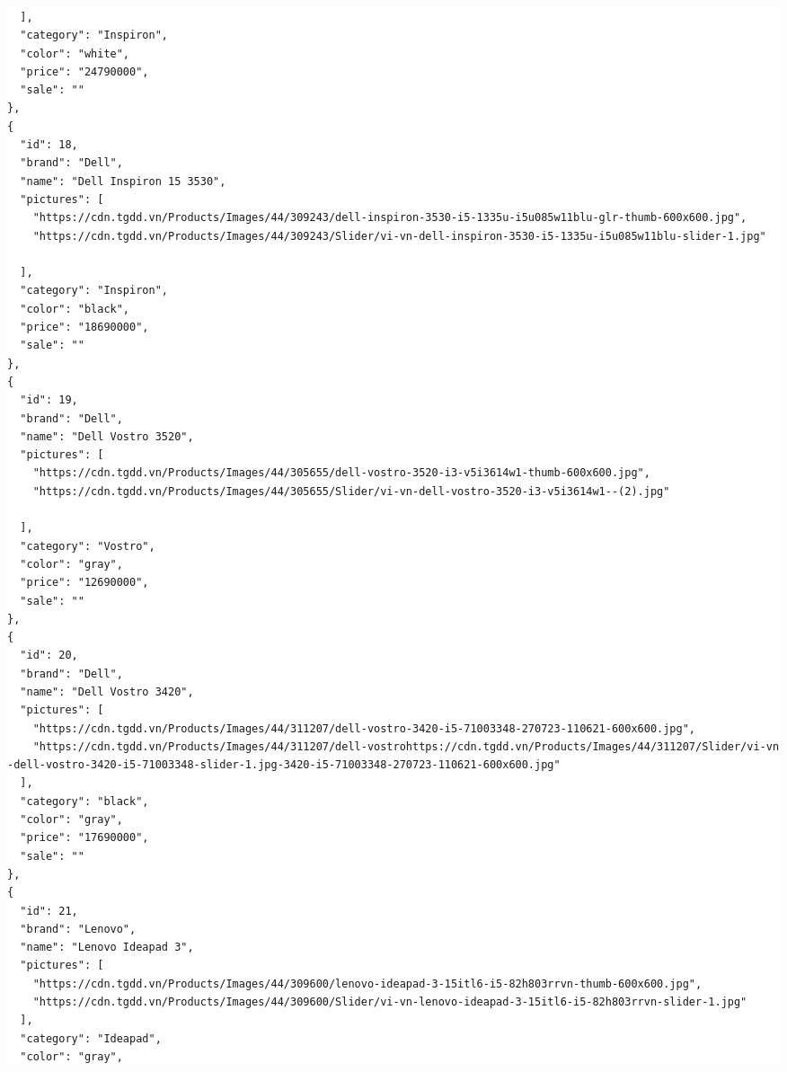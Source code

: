       ],
      "category": "Inspiron",
      "color": "white",
      "price": "24790000",
      "sale": ""
    },
    {
      "id": 18,
      "brand": "Dell",
      "name": "Dell Inspiron 15 3530",
      "pictures": [
        "https://cdn.tgdd.vn/Products/Images/44/309243/dell-inspiron-3530-i5-1335u-i5u085w11blu-glr-thumb-600x600.jpg",
        "https://cdn.tgdd.vn/Products/Images/44/309243/Slider/vi-vn-dell-inspiron-3530-i5-1335u-i5u085w11blu-slider-1.jpg"

      ],
      "category": "Inspiron",
      "color": "black",
      "price": "18690000",
      "sale": ""
    },
    {
      "id": 19,
      "brand": "Dell",
      "name": "Dell Vostro 3520",
      "pictures": [
        "https://cdn.tgdd.vn/Products/Images/44/305655/dell-vostro-3520-i3-v5i3614w1-thumb-600x600.jpg",
        "https://cdn.tgdd.vn/Products/Images/44/305655/Slider/vi-vn-dell-vostro-3520-i3-v5i3614w1--(2).jpg"

      ],
      "category": "Vostro",
      "color": "gray",
      "price": "12690000",
      "sale": ""
    },
    {
      "id": 20,
      "brand": "Dell",
      "name": "Dell Vostro 3420",
      "pictures": [
        "https://cdn.tgdd.vn/Products/Images/44/311207/dell-vostro-3420-i5-71003348-270723-110621-600x600.jpg",
        "https://cdn.tgdd.vn/Products/Images/44/311207/dell-vostrohttps://cdn.tgdd.vn/Products/Images/44/311207/Slider/vi-vn-dell-vostro-3420-i5-71003348-slider-1.jpg-3420-i5-71003348-270723-110621-600x600.jpg"
      ],
      "category": "black",
      "color": "gray",
      "price": "17690000",
      "sale": ""
    },
    {
      "id": 21,
      "brand": "Lenovo",
      "name": "Lenovo Ideapad 3",
      "pictures": [
        "https://cdn.tgdd.vn/Products/Images/44/309600/lenovo-ideapad-3-15itl6-i5-82h803rrvn-thumb-600x600.jpg",
        "https://cdn.tgdd.vn/Products/Images/44/309600/Slider/vi-vn-lenovo-ideapad-3-15itl6-i5-82h803rrvn-slider-1.jpg"
      ],
      "category": "Ideapad",
      "color": "gray",